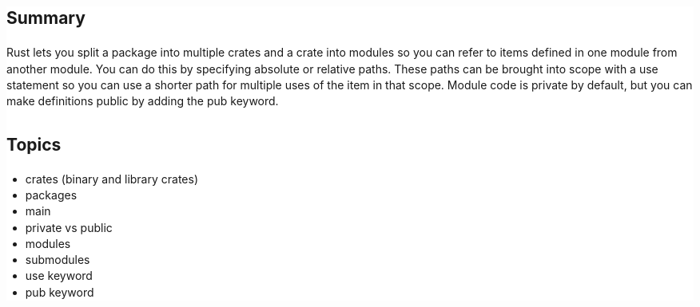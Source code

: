 ## Summary
Rust lets you split a package into multiple crates and a crate into modules so you can refer to items defined in one module from another module. You can do this by specifying absolute or relative paths. These paths can be brought into scope with a use statement so you can use a shorter path for multiple uses of the item in that scope. Module code is private by default, but you can make definitions public by adding the pub keyword.



## Topics

- crates (binary and library crates)
- packages
- main
- private vs public
- modules
- submodules
- use keyword
- pub keyword